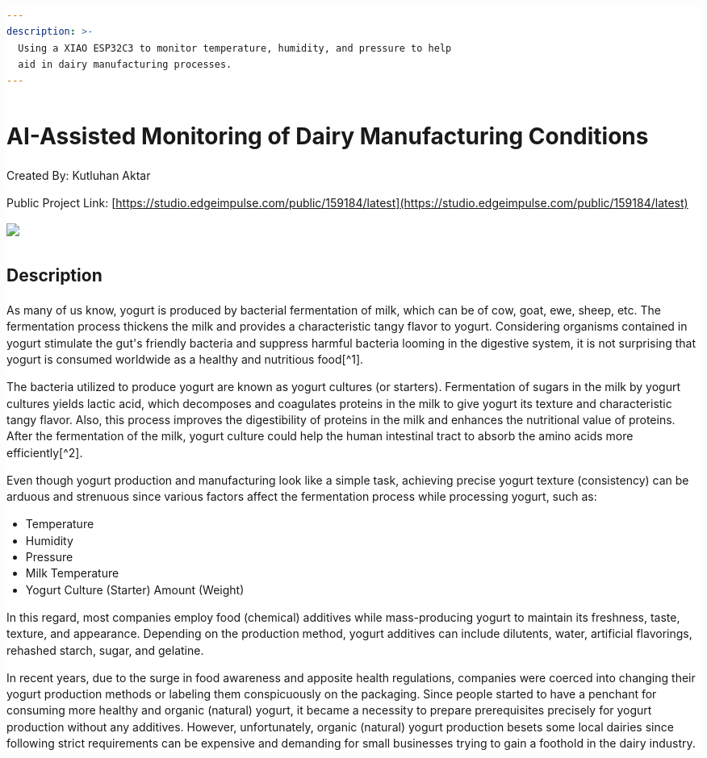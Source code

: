 ```yaml
---
description: >-
  Using a XIAO ESP32C3 to monitor temperature, humidity, and pressure to help
  aid in dairy manufacturing processes.
---
```


# AI-Assisted Monitoring of Dairy Manufacturing Conditions

Created By: Kutluhan Aktar

Public Project Link: [https://studio.edgeimpulse.com/public/159184/latest](https://studio.edgeimpulse.com/public/159184/latest)

![](.gitbook/assets/dairy-manufacturing-with-ai/collect\_8.jpg)

## Description

As many of us know, yogurt is produced by bacterial fermentation of milk, which can be of cow, goat, ewe, sheep, etc. The fermentation process thickens the milk and provides a characteristic tangy flavor to yogurt. Considering organisms contained in yogurt stimulate the gut's friendly bacteria and suppress harmful bacteria looming in the digestive system, it is not surprising that yogurt is consumed worldwide as a healthy and nutritious food\[^1].

The bacteria utilized to produce yogurt are known as yogurt cultures (or starters). Fermentation of sugars in the milk by yogurt cultures yields lactic acid, which decomposes and coagulates proteins in the milk to give yogurt its texture and characteristic tangy flavor. Also, this process improves the digestibility of proteins in the milk and enhances the nutritional value of proteins. After the fermentation of the milk, yogurt culture could help the human intestinal tract to absorb the amino acids more efficiently\[^2].

Even though yogurt production and manufacturing look like a simple task, achieving precise yogurt texture (consistency) can be arduous and strenuous since various factors affect the fermentation process while processing yogurt, such as:

* Temperature
* Humidity
* Pressure
* Milk Temperature
* Yogurt Culture (Starter) Amount (Weight)

In this regard, most companies employ food (chemical) additives while mass-producing yogurt to maintain its freshness, taste, texture, and appearance. Depending on the production method, yogurt additives can include dilutents, water, artificial flavorings, rehashed starch, sugar, and gelatine.

In recent years, due to the surge in food awareness and apposite health regulations, companies were coerced into changing their yogurt production methods or labeling them conspicuously on the packaging. Since people started to have a penchant for consuming more healthy and organic (natural) yogurt, it became a necessity to prepare prerequisites precisely for yogurt production without any additives. However, unfortunately, organic (natural) yogurt production besets some local dairies since following strict requirements can be expensive and demanding for small businesses trying to gain a foothold in the dairy industry.

